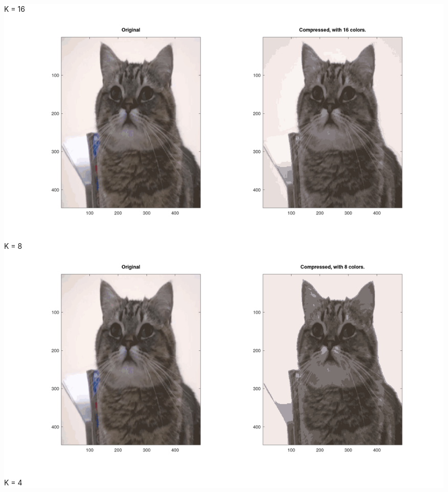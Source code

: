 K = 16   

![image-20211104161958444](./pic/image-20211104161958444.png)

K = 8

![image-20211104163920346](./pic/image-20211104163920346.png)

K = 4
